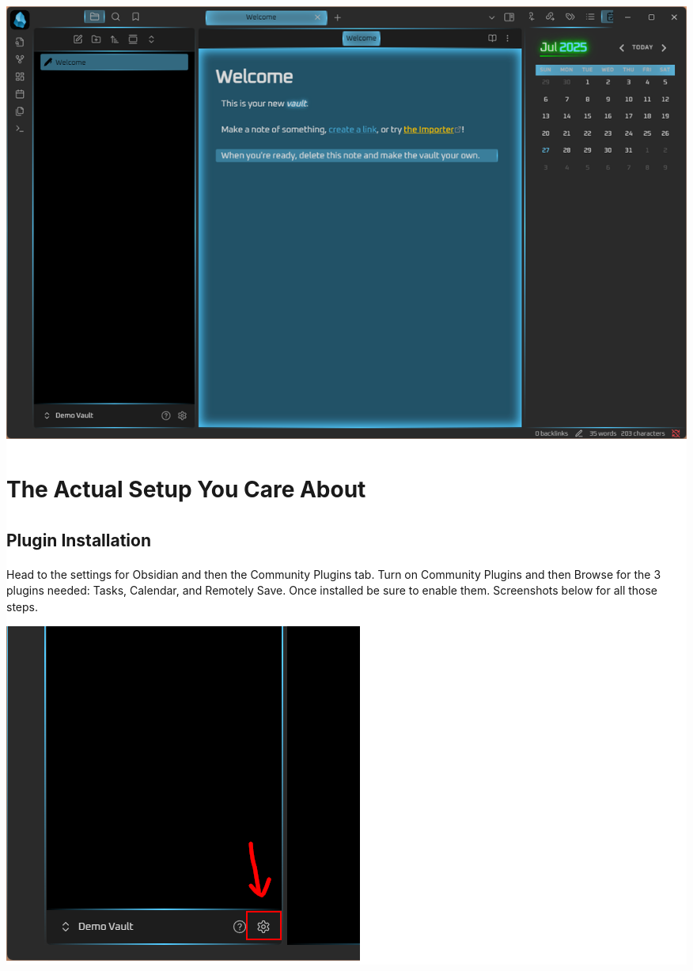 ![Cyber Glow](/img/obsidian_daily_driver/demo_vault_theme_in_use.png)

# The Actual Setup You Care About

## Plugin Installation

Head to the settings for Obsidian and then the Community Plugins tab. Turn on Community Plugins and then Browse for the 3 plugins needed: Tasks, Calendar, and Remotely Save. Once installed be sure to enable them. Screenshots below for all those steps.

![Settings](/img/obsidian_daily_driver/obsidian_settings_button.png)
